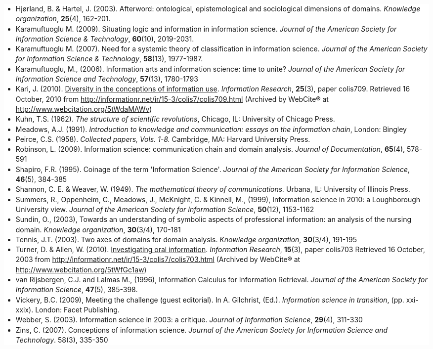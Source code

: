 *   Hjørland, B. & Hartel, J. (2003). Afterword: ontological, epistemological and sociological dimensions of domains. _Knowledge organization_, **25**(4), 162-201.
*   Karamuftuoglu M. (2009). Situating logic and information in information science. _Journal of the American Society for Information Science & Technology_, **60**(10), 2019-2031.
*   Karamuftuoglu M. (2007). Need for a systemic theory of classification in information science. _Journal of the American Society for Information Science & Technology_, **58**(13), 1977-1987.
*   Karamuftuoglu, M., (2006). Information arts and information science: time to unite? _Journal of the American Society for Information Science and Technology_, **57**(13), 1780-1793
*   Kari, J. (2010). [Diversity in the conceptions of information use](http://www.webcitation.org/5tWdaMAWv). _Information Research_, **25**(3), paper colis709\. Retrieved 16 October, 2010 from http://informationr.net/ir/15-3/colis7/colis709.html (Archived by WebCite® at http://www.webcitation.org/5tWdaMAWv)
*   Kuhn, T.S. (1962). _The structure of scientific revolutions_, Chicago, IL: University of Chicago Press.
*   Meadows, A.J. (1991). _Introduction to knowledge and communication: essays on the information chain_, London: Bingley
*   Peirce, C.S. (1958). _Collected papers, Vols. 1-8._ Cambridge, MA: Harvard University Press.
*   Robinson, L. (2009). Information science: communication chain and domain analysis. _Journal of Documentation_, **65**(4), 578-591
*   Shapiro, F.R. (1995). Coinage of the term 'Information Science'. _Journal of the American Society for Information Science_, **46**(5), 384-385
*   Shannon, C. E. & Weaver, W. (1949). _The mathematical theory of communications._ Urbana, IL: University of Illinois Press.
*   Summers, R., Oppenheim, C., Meadows, J., McKnight, C. & Kinnell, M., (1999), Information science in 2010: a Loughborough University view. _Journal of the American Society for Information Science_, **50**(12), 1153-1162
*   Sundin, O., (2003), Towards an understanding of symbolic aspects of professional information: an analysis of the nursing domain. _Knowledge organization_, **30**(3/4), 170-181
*   Tennis, J.T. (2003). Two axes of domains for domain analysis. _Knowledge organization_, **30**(3/4), 191-195
*   Turner, D. & Allen, W. (2010). [Investigating oral information](http://www.webcitation.org/5tWfGc1aw). _Information Research_, **15**(3), paper colis703 Retrieved 16 October, 2003 from http://informationr.net/ir/15-3/colis7/colis703.html (Archived by WebCite® at http://www.webcitation.org/5tWfGc1aw)
*   van Rijsbergen, C.J. and Lalmas M., (1996), Information Calculus for Information Retrieval. _Journal of the American Society for Information Science_, **47**(5), 385-398.
*   Vickery, B.C. (2009), Meeting the challenge (guest editorial). In A. Gilchrist, (Ed.). _Information science in transition_, (pp. xxi-xxix). London: Facet Publishing.
*   Webber, S. (2003). Information science in 2003: a critique. _Journal of Information Science_, **29**(4), 311-330
*   Zins, C. (2007). Conceptions of information science. _Journal of the American Society for Information Science and Technology_. 58(3), 335-350